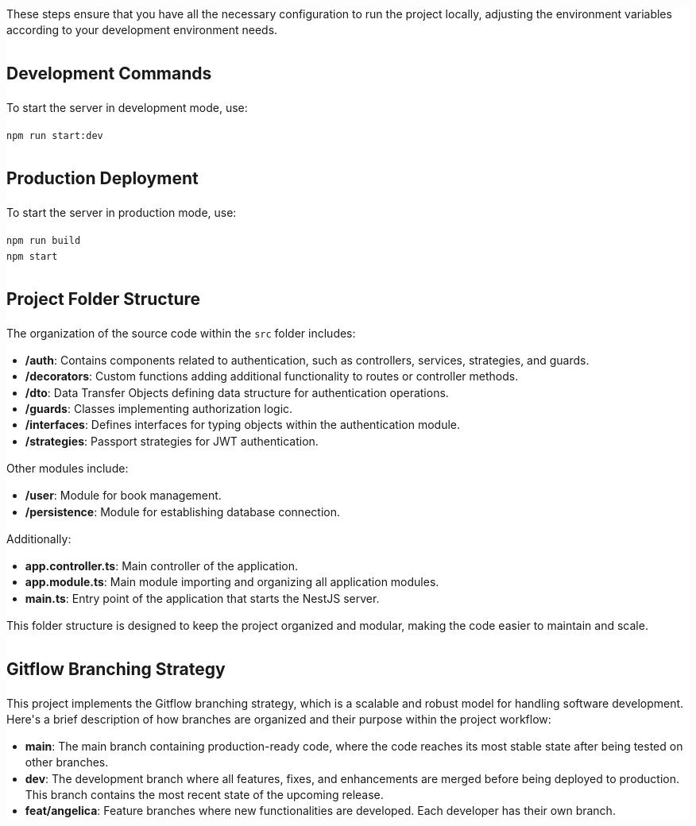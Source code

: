 These steps ensure that you have all the necessary configuration to run the project locally, adjusting the environment variables according to your development environment needs.

## Development Commands

To start the server in development mode, use:

```
npm run start:dev
```

## Production Deployment

To start the server in production mode, use:

```
npm run build
npm start
```

## Project Folder Structure

The organization of the source code within the `src` folder includes:

- **/auth**: Contains components related to authentication, such as controllers, services, strategies, and guards.
- **/decorators**: Custom functions adding additional functionality to routes or controller methods.
- **/dto**: Data Transfer Objects defining data structure for authentication operations.
- **/guards**: Classes implementing authorization logic.
- **/interfaces**: Defines interfaces for typing objects within the authentication module.
- **/strategies**: Passport strategies for JWT authentication.

Other modules include:

- **/user**: Module for book management.
- **/persistence**: Module for establishing database connection.

Additionally:

- **app.controller.ts**: Main controller of the application.
- **app.module.ts**: Main module importing and organizing all application modules.
- **main.ts**: Entry point of the application that starts the NestJS server.

This folder structure is designed to keep the project organized and modular, making the code easier to maintain and scale.

## Gitflow Branching Strategy

This project implements the Gitflow branching strategy, which is a scalable and robust model for handling software development. Here's a brief description of how branches are organized and their purpose within the project workflow:

- **main**: The main branch containing production-ready code, where the code reaches its most stable state after being tested on other branches.
- **dev**: The development branch where all features, fixes, and enhancements are merged before being deployed to production. This branch contains the most recent state of the upcoming release.
- **feat/angelica**: Feature branches where new functionalities are developed. Each developer has their own branch.
